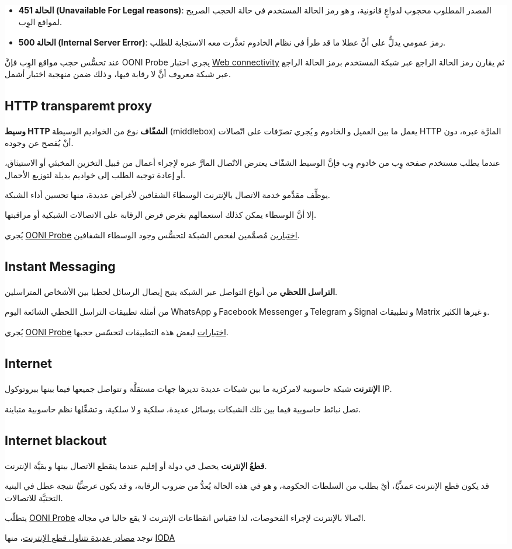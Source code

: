 * **الحالة 451 (Unavailable For Legal reasons)**: المصدر المطلوب محجوب لدواعٍ قانونية، و هو رمز الحالة المستخدم في حالة الحجب الصريح لمواقع الوِب.

* **الحالة 500 (Internal Server Error)**: رمز عمومي يدلُّ على أنَّ عطلا ما قد طرأ في نظام الخادوم تعذَّرت معه الاستجابة للطلب.

عند تحسُّس حجب مواقع الوِب فإنَّ OONI Probe يجري اختبار [Web connectivity](https://ooni.org/nettest/web-connectivity/) ثم يقارن رمز الحالة الراجع عبر شبكة المستخدم برمز الحالة الراجع عبر شبكة معروف أنَّ لا رقابة فيها، و ذلك ضمن منهجية اختبار أشمل.

## HTTP transparemt proxy

**وسيط HTTP الشفّاف** نوع من الخواديم الوسيطة (middlebox) يعمل ما بين العميل و الخادوم و يُجري تصرّفات على اتّصالات HTTP المارَّة عبره، دون أنْ يُفصح عن وجوده.

عندما يطلب مستخدم صفحة وِب من خادوم وِب فإنَّ الوسيط الشفّاف يعترض الاتّصال المارَّ عبره لإجراء أعمال من قبيل التخزين المخبئي أو الاستيثاق، أو إعادة توجيه الطلب إلى خواديم بديلة لتوزيع الأحمال.

يوظِّف مقدِّمو خدمة الاتصال بالإنترنت الوسطاءَ الشفافين لأغراض عديدة، منها تحسين أداء الشبكة.

إلا أنَّ الوسطاء يمكن كذلك استعمالهم بغرض فرض الرقابة على الاتصالات الشبكية أو مراقبتها.

يُجري [OONI Probe](https://ooni.org/install/) [اختبارين](https://ooni.org/nettest/) مُصمَّمين لفحص الشبكة لتحسُّس وجود الوسطاء الشفافين.

## Instant Messaging

**التراسل اللحظي** من أنواع التواصل عبر الشبكة يتيح إيصال الرسائل لحظيا بين الأشخاص المتراسلين.

من أمثلة تطبيقات التراسل اللحظي الشائعة اليوم WhatsApp و Facebook Messenger و Telegram و Signal و تطبيقات Matrix و غيرها الكثير.

يُجري [OONI Probe](https://ooni.org/install/) [اختبارات](https://ooni.org/nettest/) لبعض هذه التطبيقات لتحسّس حجبها.

## Internet

**الإنترنت** شبكة حاسوبية لامركزية ما بين شبكات عديدة تديرها جهات مستقلَّة و تتواصل جميعها فيما بينها ببروتوكول IP.

تصل نبائط حاسوبية فيما بين تلك الشبكات بوسائل عديدة، سلكية و لا سلكية، و تشغِّلها نظم حاسوبية متباينة.

## Internet blackout

**قطعُ الإنترنت** يحصل في دولة أو إقليم عندما ينقطع الاتصال بينها و بقيَّة الإنترنت.

قد يكون قطع الإنترنت *عمديًّا*، أيْ بطلب من السلطات الحكومة، و هو في هذه الحالة يُعدُّ من ضروب الرقابة، و قد يكون *عرضيًّا* نتيجة عطل في البنية التحتيَّة للاتصالات.

يتطلّب [OONI Probe](https://ooni.org/install/) اتّصالا بالإنترنت لإجراء الفحوصات، لذا فقياس انقطاعات الإنترنت لا يقع حاليا في مجاله.

توجد [مصادر عديدة تتناول قطع الإنترنت](https://ooni.org/post/examining-internet-blackouts/)، منها [IODA](https://ioda.caida.org/)
